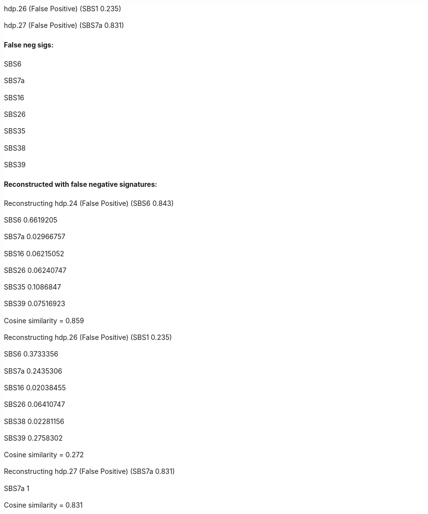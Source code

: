 hdp.26 (False Positive) (SBS1 0.235)

hdp.27 (False Positive) (SBS7a 0.831)

#### False neg sigs:

SBS6

SBS7a

SBS16

SBS26

SBS35

SBS38

SBS39


#### Reconstructed with false negative signatures:


Reconstructing hdp.24 (False Positive) (SBS6 0.843)

SBS6 0.6619205

SBS7a 0.02966757

SBS16 0.06215052

SBS26 0.06240747

SBS35 0.1086847

SBS39 0.07516923

Cosine similarity = 0.859




Reconstructing hdp.26 (False Positive) (SBS1 0.235)

SBS6 0.3733356

SBS7a 0.2435306

SBS16 0.02038455

SBS26 0.06410747

SBS38 0.02281156

SBS39 0.2758302

Cosine similarity = 0.272




Reconstructing hdp.27 (False Positive) (SBS7a 0.831)

SBS7a 1

Cosine similarity = 0.831



